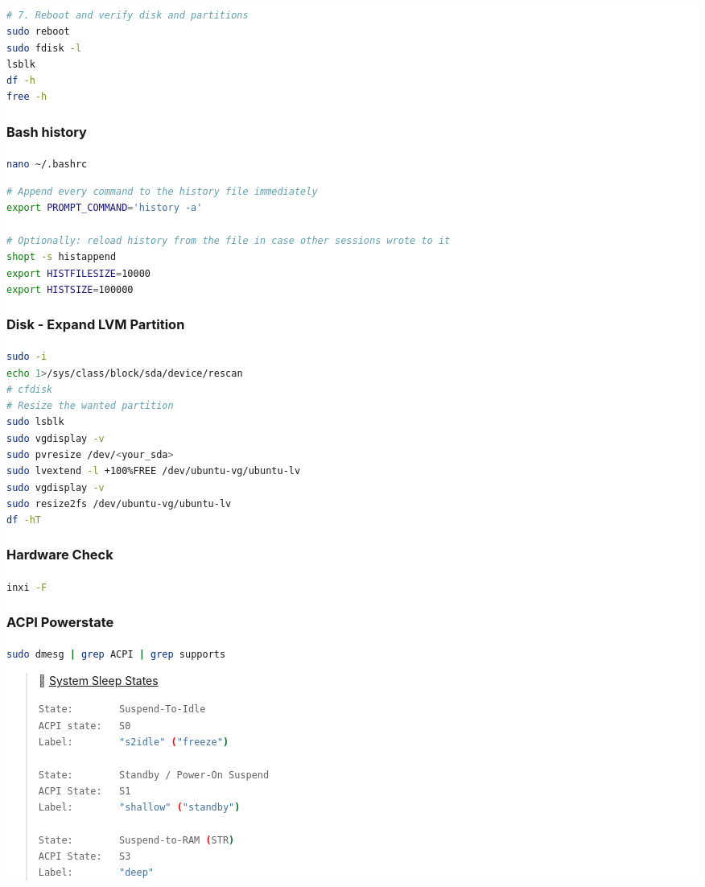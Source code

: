 ```bash
# 7. Reboot and verify disk and partitions
sudo reboot
sudo fdisk -l
lsblk
df -h
free -h
```

### Bash history

```bash
nano ~/.bashrc
```

```bash
# Append every command to the history file immediately
export PROMPT_COMMAND='history -a'

# Optionally: reload history from the file in case other sessions wrote to it
shopt -s histappend
export HISTFILESIZE=10000
export HISTSIZE=100000
```



### Disk - Expand LVM Partition

```bash
sudo -i
echo 1>/sys/class/block/sda/device/rescan
# cfdisk
# Resize the wanted partition
sudo lsblk
sudo vgdisplay -v
sudo pvresize /dev/<your_sda>
sudo lvextend -l +100%FREE /dev/ubuntu-vg/ubuntu-lv
sudo vgdisplay -v
sudo resize2fs /dev/ubuntu-vg/ubuntu-lv
df -hT
```

### Hardware Check

```bash
inxi -F
```

### ACPI Powerstate

```bash
sudo dmesg | grep ACPI | grep supports
```

> 🔗 [System Sleep States](https://www.kernel.org/doc/html/next/admin-guide/pm/sleep-states.html)
>
> ```bash
> State:		Suspend-To-Idle
> ACPI state:	S0
> Label:		"s2idle" ("freeze")
>
> State:		Standby / Power-On Suspend
> ACPI State:	S1
> Label:		"shallow" ("standby")
>
> State:		Suspend-to-RAM (STR)
> ACPI State:	S3
> Label:		"deep"